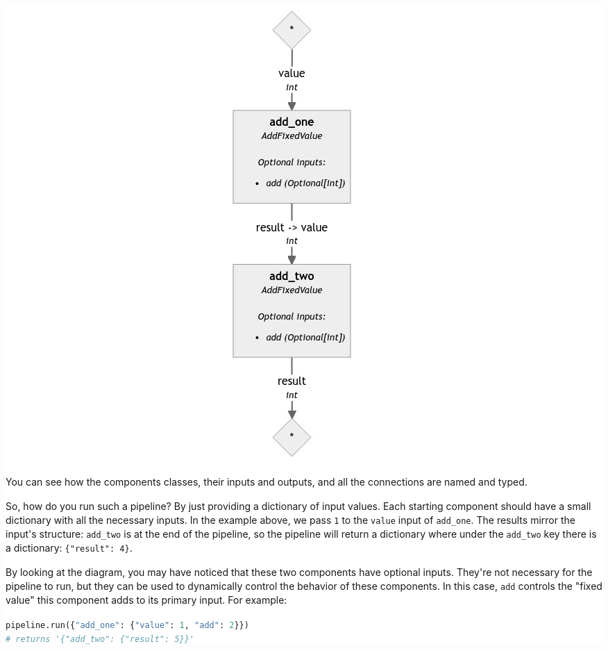 ![A Pipeline making two additions](/posts/2023-10-26-haystack-series-canals/two_additions_pipeline.png)

You can see how the components classes, their inputs and outputs, and all the connections are named and typed.

So, how do you run such a pipeline? By just providing a dictionary of input values. Each starting component should have a small dictionary with all the necessary inputs. In the example above, we pass `1` to the `value` input of `add_one`. The results mirror the input's structure: `add_two` is at the end of the pipeline, so the pipeline will return a dictionary where under the `add_two` key there is a dictionary: `{"result": 4}`.

By looking at the diagram, you may have noticed that these two components have optional inputs. They're not necessary for the pipeline to run, but they can be used to dynamically control the behavior of these components. In this case, `add` controls the "fixed value" this component adds to its primary input. For example:

```python
pipeline.run({"add_one": {"value": 1, "add": 2}})
# returns '{"add_two": {"result": 5}}'
```
